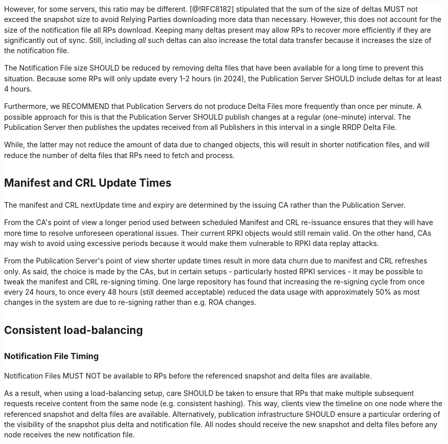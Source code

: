 However, for some servers, this ratio may be different. [@!RFC8182] stipulated
that the sum of the size of deltas MUST not exceed the snapshot size to avoid
Relying Parties downloading more data than necessary. However, this does not
account for the size of the notification file all RPs download. Keeping many
deltas present may allow RPs to recover more efficiently if they are
significantly out of sync. Still, including _all_ such deltas can also increase
the total data transfer because it increases the size of the notification file. 

The Notification File size SHOULD be reduced by removing delta files that have
been available for a long time to prevent this situation. Because some RPs will
only update every 1-2 hours (in 2024), the Publication Server SHOULD include
deltas for at least 4 hours.

Furthermore, we RECOMMEND that Publication Servers do not produce Delta Files
more frequently than once per minute. A possible approach for this is that the
Publication Server SHOULD publish changes at a regular (one-minute) interval.
The Publication Server then publishes the updates received from all Publishers
in this interval in a single RRDP Delta File.

While, the latter may not reduce the amount of data due to changed objects,
this will result in shorter notification files, and will reduce the number of
delta files that RPs need to fetch and process.

## Manifest and CRL Update Times

The manifest and CRL nextUpdate time and expiry are determined by the issuing
CA rather than the Publication Server.

From the CA's point of view a longer period used between scheduled Manifest and
CRL re-issuance ensures that they will have more time to resolve unforeseen
operational issues. Their current RPKI objects would still remain valid. On
the other hand, CAs may wish to avoid using excessive periods because it would
make them vulnerable to RPKI data replay attacks.

From the Publication Server's point of view shorter update times result in
more data churn due to manifest and CRL refreshes only. As said, the choice
is made by the CAs, but in certain setups - particularly hosted RPKI services -
it may be possible to tweak the manifest and CRL re-signing timing. One large
repository has found that increasing the re-signing cycle from once every 24
hours, to once every 48 hours (still deemed acceptable) reduced the data
usage with approximately 50% as most changes in the system are due to re-signing
rather than e.g. ROA changes.

## Consistent load-balancing

### Notification File Timing

Notification Files MUST NOT be available to RPs before the referenced snapshot
and delta files are available.

As a result, when using a load-balancing setup, care SHOULD be taken to ensure
that RPs that make multiple subsequent requests receive content from the same
node (e.g. consistent hashing). This way, clients view the timeline on one node
where the referenced snapshot and delta files are available. Alternatively,
publication infrastructure SHOULD ensure a particular ordering of the
visibility of the snapshot plus delta and notification file. All nodes should
receive the new snapshot and delta files before any node receives the new
notification file.
